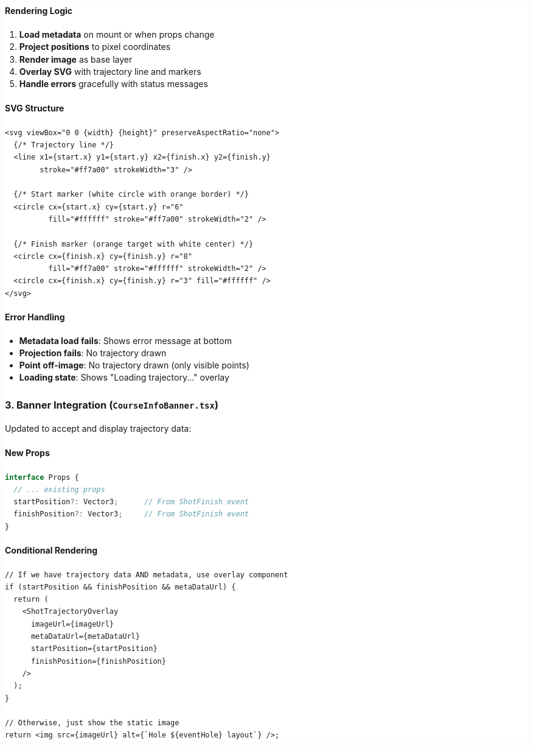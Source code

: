 #### Rendering Logic

1. **Load metadata** on mount or when props change
2. **Project positions** to pixel coordinates
3. **Render image** as base layer
4. **Overlay SVG** with trajectory line and markers
5. **Handle errors** gracefully with status messages

#### SVG Structure

```tsx
<svg viewBox="0 0 {width} {height}" preserveAspectRatio="none">
  {/* Trajectory line */}
  <line x1={start.x} y1={start.y} x2={finish.x} y2={finish.y} 
        stroke="#ff7a00" strokeWidth="3" />
  
  {/* Start marker (white circle with orange border) */}
  <circle cx={start.x} cy={start.y} r="6" 
          fill="#ffffff" stroke="#ff7a00" strokeWidth="2" />
  
  {/* Finish marker (orange target with white center) */}
  <circle cx={finish.x} cy={finish.y} r="8" 
          fill="#ff7a00" stroke="#ffffff" strokeWidth="2" />
  <circle cx={finish.x} cy={finish.y} r="3" fill="#ffffff" />
</svg>
```

#### Error Handling

- **Metadata load fails**: Shows error message at bottom
- **Projection fails**: No trajectory drawn
- **Point off-image**: No trajectory drawn (only visible points)
- **Loading state**: Shows "Loading trajectory..." overlay

### 3. Banner Integration (`CourseInfoBanner.tsx`)

Updated to accept and display trajectory data:

#### New Props

```typescript
interface Props {
  // ... existing props
  startPosition?: Vector3;      // From ShotFinish event
  finishPosition?: Vector3;     // From ShotFinish event
}
```

#### Conditional Rendering

```tsx
// If we have trajectory data AND metadata, use overlay component
if (startPosition && finishPosition && metaDataUrl) {
  return (
    <ShotTrajectoryOverlay
      imageUrl={imageUrl}
      metaDataUrl={metaDataUrl}
      startPosition={startPosition}
      finishPosition={finishPosition}
    />
  );
}

// Otherwise, just show the static image
return <img src={imageUrl} alt={`Hole ${eventHole} layout`} />;
```
